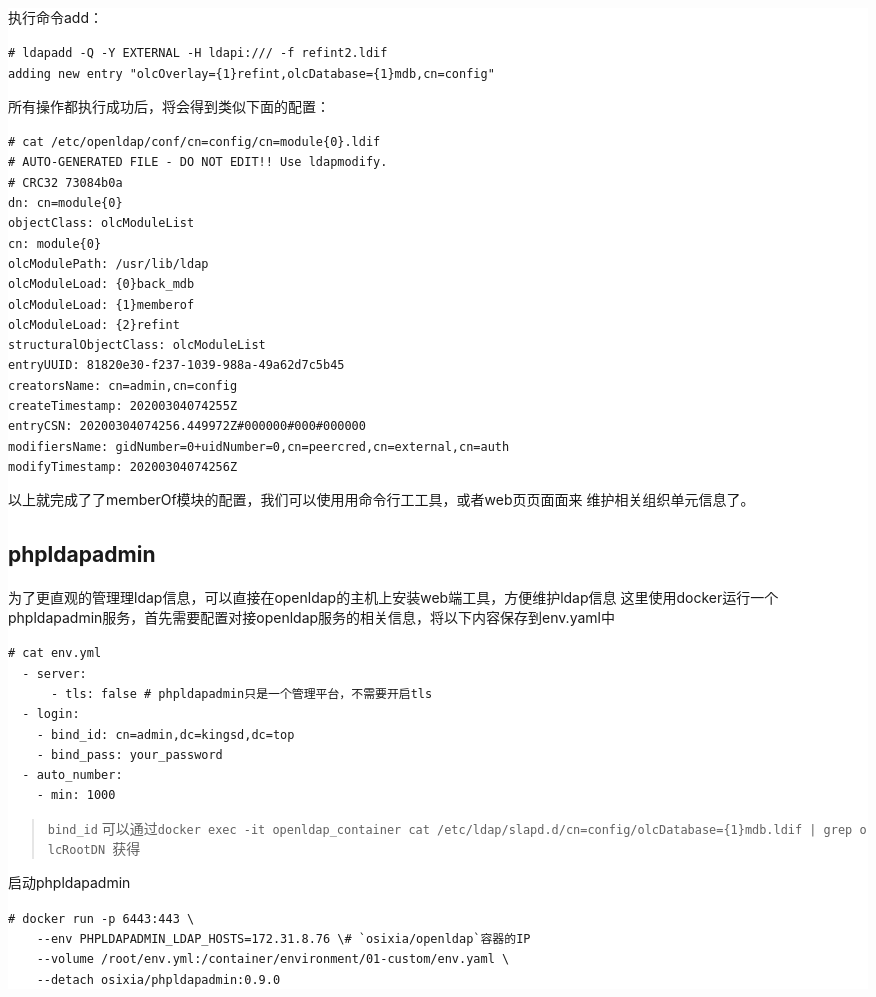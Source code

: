 执行命令add：
```
# ldapadd -Q -Y EXTERNAL -H ldapi:/// -f refint2.ldif
adding new entry "olcOverlay={1}refint,olcDatabase={1}mdb,cn=config"
```

所有操作都执行成功后，将会得到类似下面的配置：
```
# cat /etc/openldap/conf/cn=config/cn=module{0}.ldif
# AUTO-GENERATED FILE - DO NOT EDIT!! Use ldapmodify.
# CRC32 73084b0a
dn: cn=module{0}
objectClass: olcModuleList
cn: module{0}
olcModulePath: /usr/lib/ldap
olcModuleLoad: {0}back_mdb
olcModuleLoad: {1}memberof
olcModuleLoad: {2}refint
structuralObjectClass: olcModuleList
entryUUID: 81820e30-f237-1039-988a-49a62d7c5b45
creatorsName: cn=admin,cn=config
createTimestamp: 20200304074255Z
entryCSN: 20200304074256.449972Z#000000#000#000000
modifiersName: gidNumber=0+uidNumber=0,cn=peercred,cn=external,cn=auth
modifyTimestamp: 20200304074256Z
```

以上就完成了了memberOf模块的配置，我们可以使⽤用命令行⼯工具，或者web⻚页⾯面来 维护相关组织单元信息了。

## phpldapadmin

为了更直观的管理理ldap信息，可以直接在openldap的主机上安装web端工具，⽅便维护ldap信息
这里使⽤docker运行⼀个phpldapadmin服务，首先需要配置对接openldap服务的相关信息，将以下内容保存到env.yaml中
```
# cat env.yml
  - server:
      - tls: false # phpldapadmin只是一个管理平台，不需要开启tls
  - login:
    - bind_id: cn=admin,dc=kingsd,dc=top
    - bind_pass: your_password
  - auto_number:
    - min: 1000
```
> `bind_id` 可以通过`docker exec -it openldap_container cat /etc/ldap/slapd.d/cn=config/olcDatabase={1}mdb.ldif | grep olcRootDN `获得

启动phpldapadmin
```
# docker run -p 6443:443 \
    --env PHPLDAPADMIN_LDAP_HOSTS=172.31.8.76 \# `osixia/openldap`容器的IP
    --volume /root/env.yml:/container/environment/01-custom/env.yaml \
    --detach osixia/phpldapadmin:0.9.0
```
